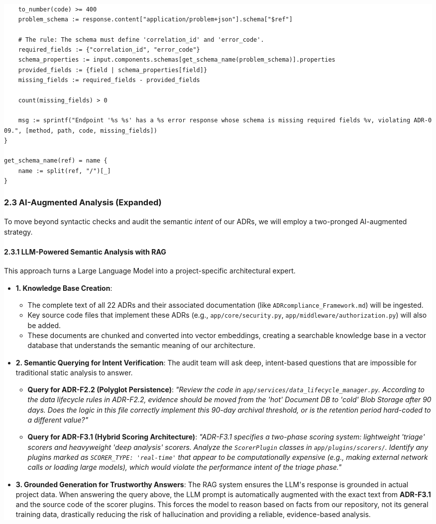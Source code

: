 ```rego
    to_number(code) >= 400
    problem_schema := response.content["application/problem+json"].schema["$ref"]

    # The rule: The schema must define 'correlation_id' and 'error_code'.
    required_fields := {"correlation_id", "error_code"}
    schema_properties := input.components.schemas[get_schema_name(problem_schema)].properties
    provided_fields := {field | schema_properties[field]}
    missing_fields := required_fields - provided_fields

    count(missing_fields) > 0

    msg := sprintf("Endpoint '%s %s' has a %s error response whose schema is missing required fields %v, violating ADR-009.", [method, path, code, missing_fields])
}

get_schema_name(ref) = name {
    name := split(ref, "/")[_]
}
```

### **2.3 AI-Augmented Analysis (Expanded)**

To move beyond syntactic checks and audit the semantic *intent* of our ADRs, we will employ a two-pronged AI-augmented strategy.

#### **2.3.1 LLM-Powered Semantic Analysis with RAG**

This approach turns a Large Language Model into a project-specific architectural expert.

  * **1. Knowledge Base Creation**:

      * The complete text of all 22 ADRs and their associated documentation (like `ADRcompliance_Framework.md`) will be ingested.
      * Key source code files that implement these ADRs (e.g., `app/core/security.py`, `app/middleware/authorization.py`) will also be added.
      * These documents are chunked and converted into vector embeddings, creating a searchable knowledge base in a vector database that understands the semantic meaning of our architecture.

  * **2. Semantic Querying for Intent Verification**:
    The audit team will ask deep, intent-based questions that are impossible for traditional static analysis to answer.

      * **Query for ADR-F2.2 (Polyglot Persistence)**: *"Review the code in `app/services/data_lifecycle_manager.py`. According to the data lifecycle rules in ADR-F2.2, evidence should be moved from the 'hot' Document DB to 'cold' Blob Storage after 90 days. Does the logic in this file correctly implement this 90-day archival threshold, or is the retention period hard-coded to a different value?"*

      * **Query for ADR-F3.1 (Hybrid Scoring Architecture)**: *"ADR-F3.1 specifies a two-phase scoring system: lightweight 'triage' scorers and heavyweight 'deep analysis' scorers. Analyze the `ScorerPlugin` classes in `app/plugins/scorers/`. Identify any plugins marked as `SCORER_TYPE: 'real-time'` that appear to be computationally expensive (e.g., making external network calls or loading large models), which would violate the performance intent of the triage phase."*

  * **3. Grounded Generation for Trustworthy Answers**:
    The RAG system ensures the LLM's response is grounded in actual project data. When answering the query above, the LLM prompt is automatically augmented with the exact text from **ADR-F3.1** and the source code of the scorer plugins. This forces the model to reason based on facts from our repository, not its general training data, drastically reducing the risk of hallucination and providing a reliable, evidence-based analysis.
